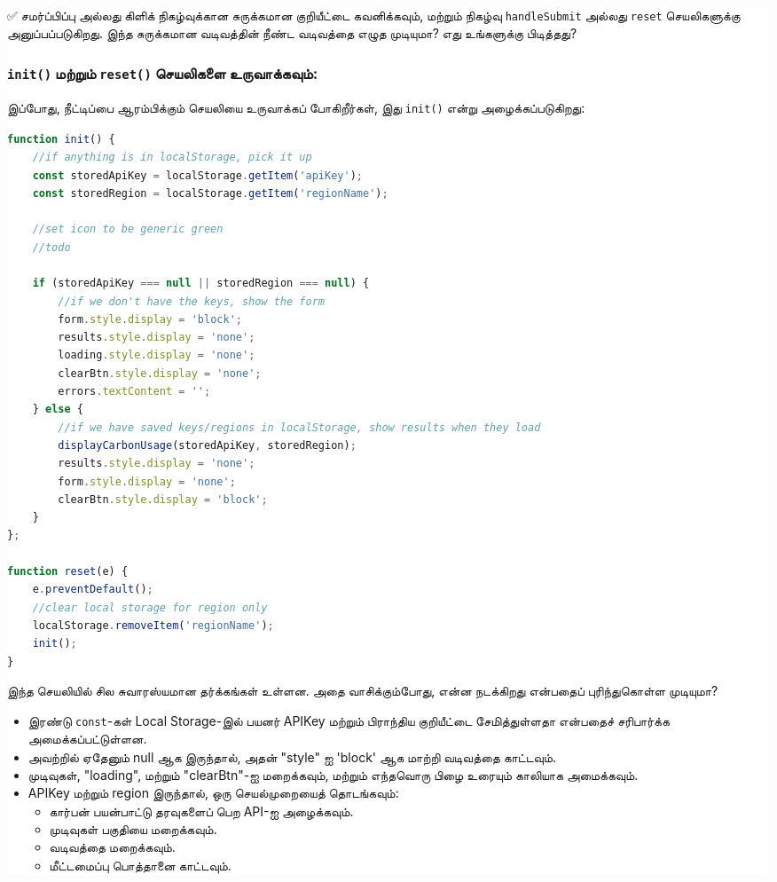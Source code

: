 ✅ சமர்ப்பிப்பு அல்லது கிளிக் நிகழ்வுக்கான சுருக்கமான குறியீட்டை கவனிக்கவும், மற்றும் நிகழ்வு `handleSubmit` அல்லது `reset` செயலிகளுக்கு அனுப்பப்படுகிறது. இந்த சுருக்கமான வடிவத்தின் நீண்ட வடிவத்தை எழுத முடியுமா? எது உங்களுக்கு பிடித்தது?

### `init()` மற்றும் `reset()` செயலிகளை உருவாக்கவும்:

இப்போது, நீட்டிப்பை ஆரம்பிக்கும் செயலியை உருவாக்கப் போகிறீர்கள், இது `init()` என்று அழைக்கப்படுகிறது:

```JavaScript
function init() {
	//if anything is in localStorage, pick it up
	const storedApiKey = localStorage.getItem('apiKey');
	const storedRegion = localStorage.getItem('regionName');

	//set icon to be generic green
	//todo

	if (storedApiKey === null || storedRegion === null) {
		//if we don't have the keys, show the form
		form.style.display = 'block';
		results.style.display = 'none';
		loading.style.display = 'none';
		clearBtn.style.display = 'none';
		errors.textContent = '';
	} else {
        //if we have saved keys/regions in localStorage, show results when they load
        displayCarbonUsage(storedApiKey, storedRegion);
		results.style.display = 'none';
		form.style.display = 'none';
		clearBtn.style.display = 'block';
	}
};

function reset(e) {
	e.preventDefault();
	//clear local storage for region only
	localStorage.removeItem('regionName');
	init();
}

```

இந்த செயலியில் சில சுவாரஸ்யமான தர்க்கங்கள் உள்ளன. அதை வாசிக்கும்போது, என்ன நடக்கிறது என்பதைப் புரிந்துகொள்ள முடியுமா?

- இரண்டு `const`-கள் Local Storage-இல் பயனர் APIKey மற்றும் பிராந்திய குறியீட்டை சேமித்துள்ளதா என்பதைச் சரிபார்க்க அமைக்கப்பட்டுள்ளன.
- அவற்றில் ஏதேனும் null ஆக இருந்தால், அதன் "style" ஐ 'block' ஆக மாற்றி வடிவத்தை காட்டவும்.
- முடிவுகள், "loading", மற்றும் "clearBtn"-ஐ மறைக்கவும், மற்றும் எந்தவொரு பிழை உரையும் காலியாக அமைக்கவும்.
- APIKey மற்றும் region இருந்தால், ஒரு செயல்முறையைத் தொடங்கவும்:
  - கார்பன் பயன்பாட்டு தரவுகளைப் பெற API-ஐ அழைக்கவும்.
  - முடிவுகள் பகுதியை மறைக்கவும்.
  - வடிவத்தை மறைக்கவும்.
  - மீட்டமைப்பு பொத்தானை காட்டவும்.
